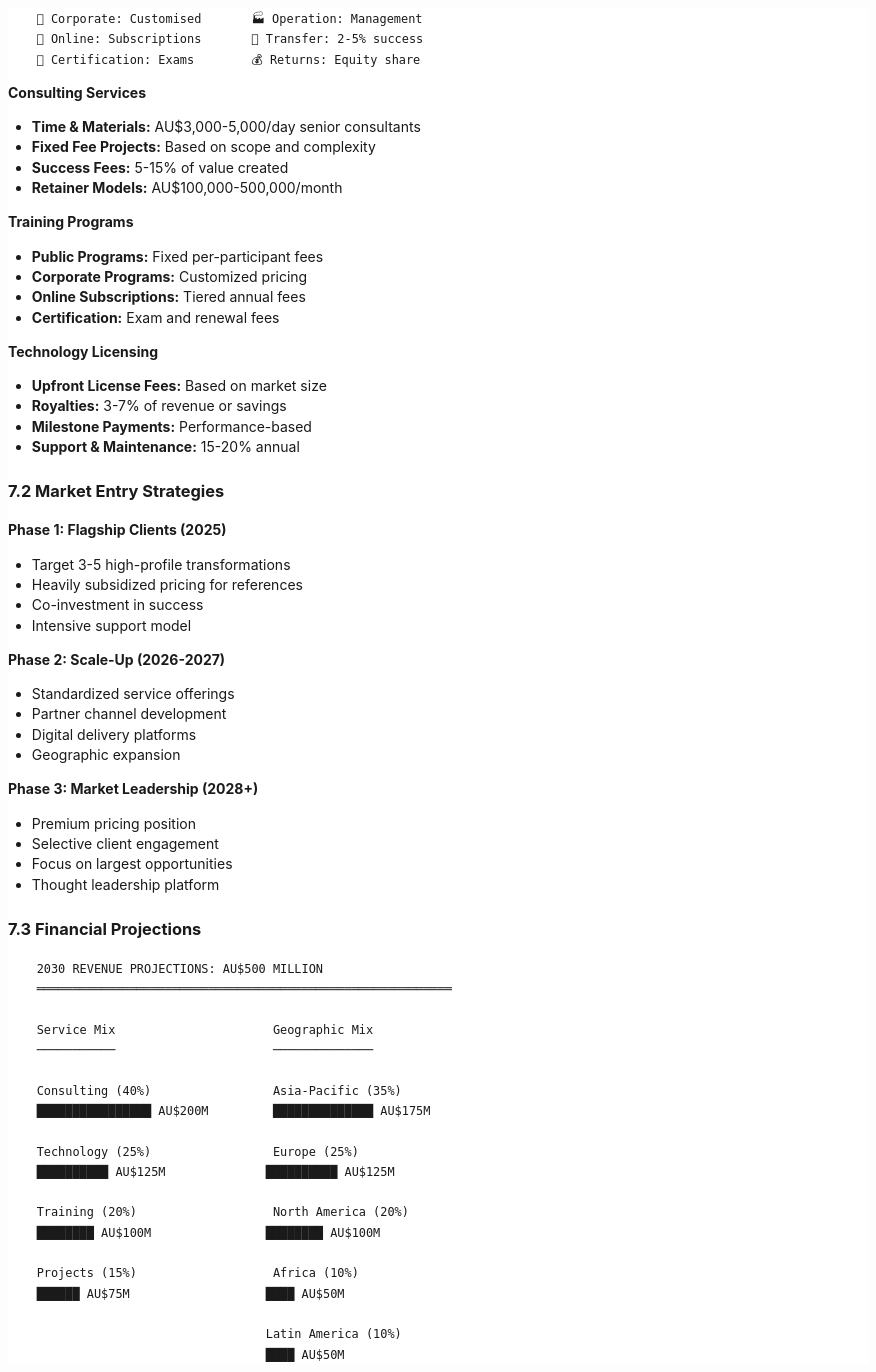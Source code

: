 ```
    🏢 Corporate: Customised       🏭 Operation: Management
    📱 Online: Subscriptions       🔄 Transfer: 2-5% success
    🏅 Certification: Exams        💰 Returns: Equity share
```

**Consulting Services**
- **Time & Materials:** AU$3,000-5,000/day senior consultants
- **Fixed Fee Projects:** Based on scope and complexity
- **Success Fees:** 5-15% of value created
- **Retainer Models:** AU$100,000-500,000/month

**Training Programs**
- **Public Programs:** Fixed per-participant fees
- **Corporate Programs:** Customized pricing
- **Online Subscriptions:** Tiered annual fees
- **Certification:** Exam and renewal fees

**Technology Licensing**
- **Upfront License Fees:** Based on market size
- **Royalties:** 3-7% of revenue or savings
- **Milestone Payments:** Performance-based
- **Support & Maintenance:** 15-20% annual

### 7.2 Market Entry Strategies

**Phase 1: Flagship Clients (2025)**
- Target 3-5 high-profile transformations
- Heavily subsidized pricing for references
- Co-investment in success
- Intensive support model

**Phase 2: Scale-Up (2026-2027)**
- Standardized service offerings
- Partner channel development
- Digital delivery platforms
- Geographic expansion

**Phase 3: Market Leadership (2028+)**
- Premium pricing position
- Selective client engagement
- Focus on largest opportunities
- Thought leadership platform

### 7.3 Financial Projections

```
    2030 REVENUE PROJECTIONS: AU$500 MILLION
    ══════════════════════════════════════════════════════════
    
    Service Mix                      Geographic Mix
    ───────────                      ──────────────
    
    Consulting (40%)                 Asia-Pacific (35%)
    ████████████████ AU$200M         ██████████████ AU$175M
    
    Technology (25%)                 Europe (25%)
    ██████████ AU$125M              ██████████ AU$125M
    
    Training (20%)                   North America (20%)
    ████████ AU$100M                ████████ AU$100M
    
    Projects (15%)                   Africa (10%)
    ██████ AU$75M                   ████ AU$50M
    
                                    Latin America (10%)
                                    ████ AU$50M
```